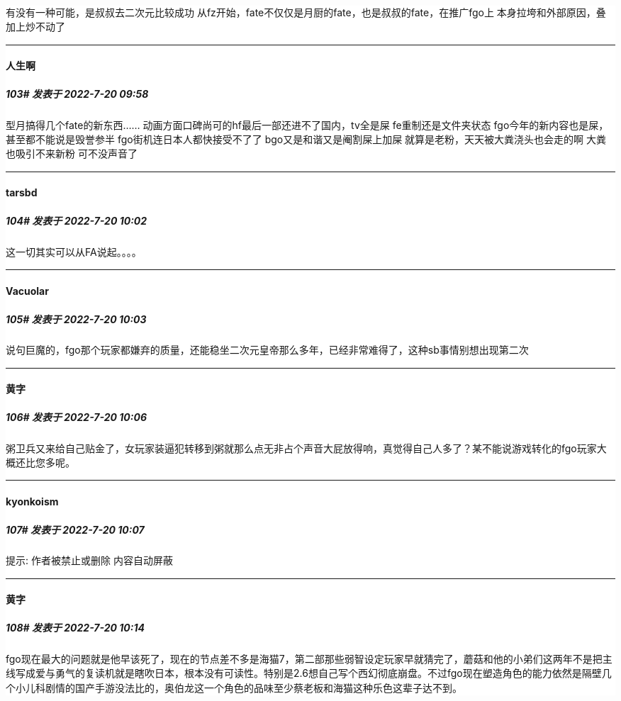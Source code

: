 有没有一种可能，是叔叔去二次元比较成功
从fz开始，fate不仅仅是月厨的fate，也是叔叔的fate，在推广fgo上
本身拉垮和外部原因，叠加上炒不动了

*****

####  人生啊  
##### 103#       发表于 2022-7-20 09:58

型月搞得几个fate的新东西……
动画方面口碑尚可的hf最后一部还进不了国内，tv全是屎
fe重制还是文件夹状态
fgo今年的新内容也是屎，甚至都不能说是毁誉参半
fgo街机连日本人都快接受不了了
bgo又是和谐又是阉割屎上加屎
就算是老粉，天天被大粪浇头也会走的啊
大粪也吸引不来新粉
可不没声音了

*****

####  tarsbd  
##### 104#       发表于 2022-7-20 10:02

这一切其实可以从FA说起。。。。

*****

####  Vacuolar  
##### 105#       发表于 2022-7-20 10:03

说句巨魔的，fgo那个玩家都嫌弃的质量，还能稳坐二次元皇帝那么多年，已经非常难得了，这种sb事情别想出现第二次

*****

####  黄字  
##### 106#       发表于 2022-7-20 10:06

粥卫兵又来给自己贴金了，女玩家装逼犯转移到粥就那么点无非占个声音大屁放得响，真觉得自己人多了？某不能说游戏转化的fgo玩家大概还比您多呢。

*****

####  kyonkoism  
##### 107#       发表于 2022-7-20 10:07

提示: 作者被禁止或删除 内容自动屏蔽

*****

####  黄字  
##### 108#       发表于 2022-7-20 10:14

fgo现在最大的问题就是他早该死了，现在的节点差不多是海猫7，第二部那些弱智设定玩家早就猜完了，蘑菇和他的小弟们这两年不是把主线写成爱与勇气的复读机就是瞎吹日本，根本没有可读性。特别是2.6想自己写个西幻彻底崩盘。不过fgo现在塑造角色的能力依然是隔壁几个小儿科剧情的国产手游没法比的，奥伯龙这一个角色的品味至少蔡老板和海猫这种乐色这辈子达不到。
